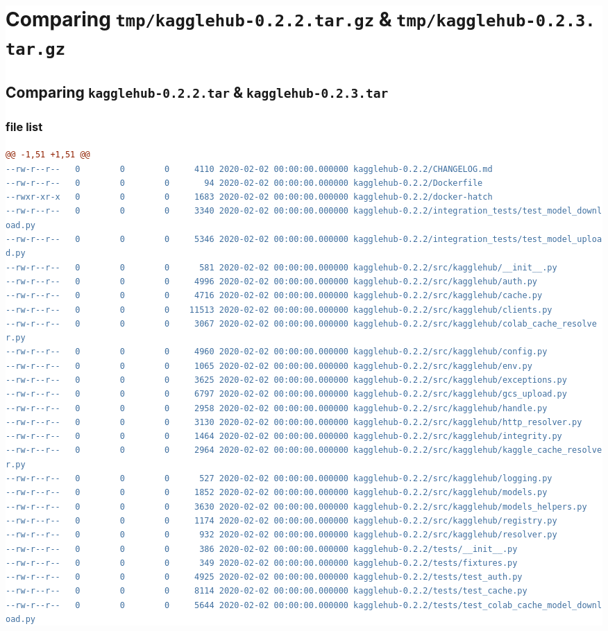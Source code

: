 # Comparing `tmp/kagglehub-0.2.2.tar.gz` & `tmp/kagglehub-0.2.3.tar.gz`

## Comparing `kagglehub-0.2.2.tar` & `kagglehub-0.2.3.tar`

### file list

```diff
@@ -1,51 +1,51 @@
--rw-r--r--   0        0        0     4110 2020-02-02 00:00:00.000000 kagglehub-0.2.2/CHANGELOG.md
--rw-r--r--   0        0        0       94 2020-02-02 00:00:00.000000 kagglehub-0.2.2/Dockerfile
--rwxr-xr-x   0        0        0     1683 2020-02-02 00:00:00.000000 kagglehub-0.2.2/docker-hatch
--rw-r--r--   0        0        0     3340 2020-02-02 00:00:00.000000 kagglehub-0.2.2/integration_tests/test_model_download.py
--rw-r--r--   0        0        0     5346 2020-02-02 00:00:00.000000 kagglehub-0.2.2/integration_tests/test_model_upload.py
--rw-r--r--   0        0        0      581 2020-02-02 00:00:00.000000 kagglehub-0.2.2/src/kagglehub/__init__.py
--rw-r--r--   0        0        0     4996 2020-02-02 00:00:00.000000 kagglehub-0.2.2/src/kagglehub/auth.py
--rw-r--r--   0        0        0     4716 2020-02-02 00:00:00.000000 kagglehub-0.2.2/src/kagglehub/cache.py
--rw-r--r--   0        0        0    11513 2020-02-02 00:00:00.000000 kagglehub-0.2.2/src/kagglehub/clients.py
--rw-r--r--   0        0        0     3067 2020-02-02 00:00:00.000000 kagglehub-0.2.2/src/kagglehub/colab_cache_resolver.py
--rw-r--r--   0        0        0     4960 2020-02-02 00:00:00.000000 kagglehub-0.2.2/src/kagglehub/config.py
--rw-r--r--   0        0        0     1065 2020-02-02 00:00:00.000000 kagglehub-0.2.2/src/kagglehub/env.py
--rw-r--r--   0        0        0     3625 2020-02-02 00:00:00.000000 kagglehub-0.2.2/src/kagglehub/exceptions.py
--rw-r--r--   0        0        0     6797 2020-02-02 00:00:00.000000 kagglehub-0.2.2/src/kagglehub/gcs_upload.py
--rw-r--r--   0        0        0     2958 2020-02-02 00:00:00.000000 kagglehub-0.2.2/src/kagglehub/handle.py
--rw-r--r--   0        0        0     3130 2020-02-02 00:00:00.000000 kagglehub-0.2.2/src/kagglehub/http_resolver.py
--rw-r--r--   0        0        0     1464 2020-02-02 00:00:00.000000 kagglehub-0.2.2/src/kagglehub/integrity.py
--rw-r--r--   0        0        0     2964 2020-02-02 00:00:00.000000 kagglehub-0.2.2/src/kagglehub/kaggle_cache_resolver.py
--rw-r--r--   0        0        0      527 2020-02-02 00:00:00.000000 kagglehub-0.2.2/src/kagglehub/logging.py
--rw-r--r--   0        0        0     1852 2020-02-02 00:00:00.000000 kagglehub-0.2.2/src/kagglehub/models.py
--rw-r--r--   0        0        0     3630 2020-02-02 00:00:00.000000 kagglehub-0.2.2/src/kagglehub/models_helpers.py
--rw-r--r--   0        0        0     1174 2020-02-02 00:00:00.000000 kagglehub-0.2.2/src/kagglehub/registry.py
--rw-r--r--   0        0        0      932 2020-02-02 00:00:00.000000 kagglehub-0.2.2/src/kagglehub/resolver.py
--rw-r--r--   0        0        0      386 2020-02-02 00:00:00.000000 kagglehub-0.2.2/tests/__init__.py
--rw-r--r--   0        0        0      349 2020-02-02 00:00:00.000000 kagglehub-0.2.2/tests/fixtures.py
--rw-r--r--   0        0        0     4925 2020-02-02 00:00:00.000000 kagglehub-0.2.2/tests/test_auth.py
--rw-r--r--   0        0        0     8114 2020-02-02 00:00:00.000000 kagglehub-0.2.2/tests/test_cache.py
--rw-r--r--   0        0        0     5644 2020-02-02 00:00:00.000000 kagglehub-0.2.2/tests/test_colab_cache_model_download.py
```